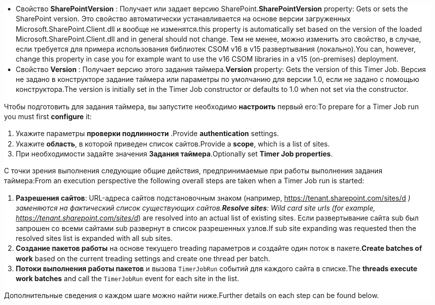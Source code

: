 - <span data-ttu-id="2a5cf-192">Свойство **SharePointVersion** : Получает или задает версию SharePoint.</span><span class="sxs-lookup"><span data-stu-id="2a5cf-192">**SharePointVersion** property: Gets or sets the SharePoint version.</span></span> <span data-ttu-id="2a5cf-193">Это свойство автоматически устанавливается на основе версии загруженных Microsoft.SharePoint.Client.dll и вообще не изменятся.</span><span class="sxs-lookup"><span data-stu-id="2a5cf-193">this property is automatically set based on the version of the loaded Microsoft.SharePoint.Client.dll and in general should not change.</span></span> <span data-ttu-id="2a5cf-194">Тем не менее, можно изменить это свойство, в случае, если требуется для примера использования библиотек CSOM v16 в v15 развертывания (локально).</span><span class="sxs-lookup"><span data-stu-id="2a5cf-194">You can, however, change this property in case you for example want to use the v16 CSOM libraries in a v15 (on-premises) deployment.</span></span>
- <span data-ttu-id="2a5cf-195">Свойство **Version** : Получает версию этого задания таймера.</span><span class="sxs-lookup"><span data-stu-id="2a5cf-195">**Version** property: Gets the version of this Timer Job.</span></span> <span data-ttu-id="2a5cf-196">Версия не задано в конструкторе задание таймера или параметры по умолчанию для версии 1.0, если не задано с помощью конструктора.</span><span class="sxs-lookup"><span data-stu-id="2a5cf-196">The version is initially set in the Timer Job constructor or defaults to 1.0 when not set via the constructor.</span></span>

<span data-ttu-id="2a5cf-197">Чтобы подготовить для задания таймера, вы запустите необходимо **настроить** первый его:</span><span class="sxs-lookup"><span data-stu-id="2a5cf-197">To prepare for a Timer Job run you must first **configure** it:</span></span>

1. <span data-ttu-id="2a5cf-198">Укажите параметры **проверки подлинности** .</span><span class="sxs-lookup"><span data-stu-id="2a5cf-198">Provide **authentication** settings.</span></span>
2. <span data-ttu-id="2a5cf-199">Укажите **область**, в которой приведен список сайтов.</span><span class="sxs-lookup"><span data-stu-id="2a5cf-199">Provide a **scope**, which is a list of sites.</span></span>
3. <span data-ttu-id="2a5cf-200">При необходимости задайте значения **Задания таймера**.</span><span class="sxs-lookup"><span data-stu-id="2a5cf-200">Optionally set **Timer Job properties**.</span></span>

<span data-ttu-id="2a5cf-201">С точки зрения выполнения следующие общие действия, предпринимаемые при работы выполнения задания таймера:</span><span class="sxs-lookup"><span data-stu-id="2a5cf-201">From an execution perspective the following overall steps are taken when a Timer Job run is started:</span></span>

1. <span data-ttu-id="2a5cf-202">**Разрешения сайтов**: URL-адреса сайтов подстановочным знаком (например, https://tenant.sharepoint.com/sites/d *) заменяются на фактический список существующих сайтов.</span><span class="sxs-lookup"><span data-stu-id="2a5cf-202">**Resolve sites**: Wild card site urls (for example, https://tenant.sharepoint.com/sites/d*) are resolved into an actual list of existing sites.</span></span> <span data-ttu-id="2a5cf-203">Если развертывание сайта sub был запрошен со всеми сайтами sub развернут в список разрешенных узлов.</span><span class="sxs-lookup"><span data-stu-id="2a5cf-203">If sub site expanding was requested then the resolved sites list is expanded with all sub sites.</span></span>
2. <span data-ttu-id="2a5cf-204">**Создание пакетов работы** на основе текущего treading параметров и создайте один поток в пакете.</span><span class="sxs-lookup"><span data-stu-id="2a5cf-204">**Create batches of work** based on the current treading settings and create one thread per batch.</span></span>
3. <span data-ttu-id="2a5cf-205">**Потоки выполнения работы пакетов** и вызова `TimerJobRun` событий для каждого сайта в списке.</span><span class="sxs-lookup"><span data-stu-id="2a5cf-205">The **threads execute work batches** and call the `TimerJobRun` event for each site in the list.</span></span>

<span data-ttu-id="2a5cf-206">Дополнительные сведения о каждом шаге можно найти ниже.</span><span class="sxs-lookup"><span data-stu-id="2a5cf-206">Further details on each step can be found below.</span></span>
